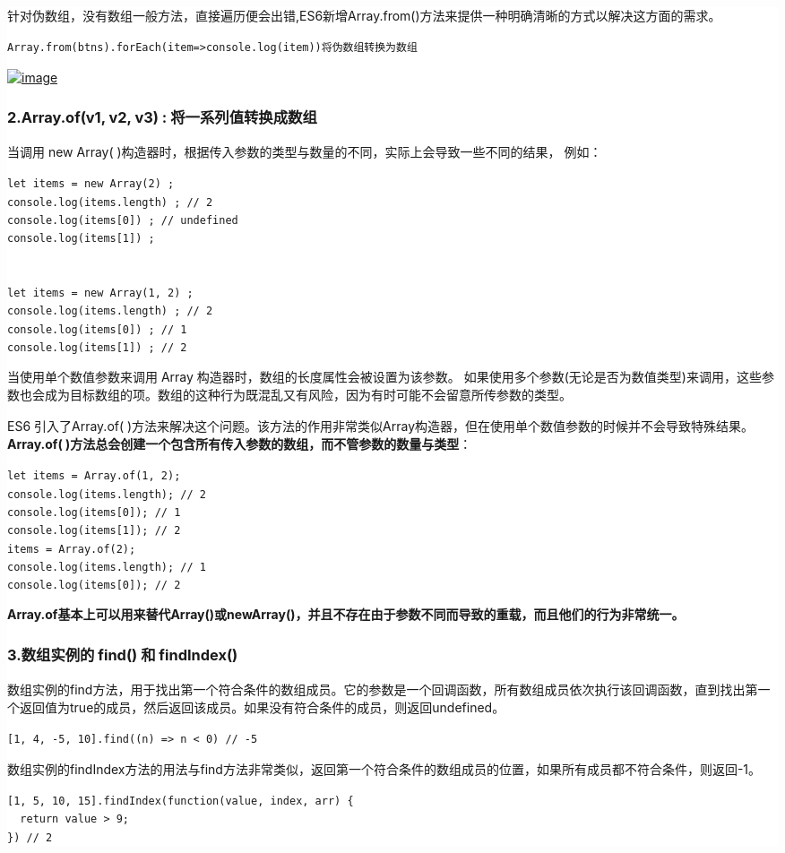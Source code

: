 
针对伪数组，没有数组一般方法，直接遍历便会出错,ES6新增Array.from()方法来提供一种明确清晰的方式以解决这方面的需求。

    Array.from(btns).forEach(item=>console.log(item))将伪数组转换为数组
    

[![image](https://camo.githubusercontent.com/1e738acff30c3e9a4de771eac7f5815bbff894df/687474703a2f2f75706c6f61642d696d616765732e6a69616e7368752e696f2f75706c6f61645f696d616765732f333137343730312d363538363238313863313935366135373f696d6167654d6f6772322f6175746f2d6f7269656e742f7374726970253743696d61676556696577322f322f772f31323430)](https://camo.githubusercontent.com/1e738acff30c3e9a4de771eac7f5815bbff894df/687474703a2f2f75706c6f61642d696d616765732e6a69616e7368752e696f2f75706c6f61645f696d616765732f333137343730312d363538363238313863313935366135373f696d6167654d6f6772322f6175746f2d6f7269656e742f7374726970253743696d61676556696577322f322f772f31323430)

### 2.Array.of(v1, v2, v3) : 将一系列值转换成数组

当调用 new Array( )构造器时，根据传入参数的类型与数量的不同，实际上会导致一些不同的结果， 例如：

    let items = new Array(2) ;
    console.log(items.length) ; // 2
    console.log(items[0]) ; // undefined
    console.log(items[1]) ;
    

    let items = new Array(1, 2) ;
    console.log(items.length) ; // 2
    console.log(items[0]) ; // 1
    console.log(items[1]) ; // 2
    

当使用单个数值参数来调用 Array 构造器时，数组的长度属性会被设置为该参数。 如果使用多个参数(无论是否为数值类型)来调用，这些参数也会成为目标数组的项。数组的这种行为既混乱又有风险，因为有时可能不会留意所传参数的类型。

ES6 引入了Array.of( )方法来解决这个问题。该方法的作用非常类似Array构造器，但在使用单个数值参数的时候并不会导致特殊结果。**Array.of( )方法总会创建一个包含所有传入参数的数组，而不管参数的数量与类型**：

    let items = Array.of(1, 2);
    console.log(items.length); // 2
    console.log(items[0]); // 1
    console.log(items[1]); // 2
    items = Array.of(2);
    console.log(items.length); // 1
    console.log(items[0]); // 2
    

**Array.of基本上可以用来替代Array()或newArray()，并且不存在由于参数不同而导致的重载，而且他们的行为非常统一。**

### 3.数组实例的 find() 和 findIndex()

数组实例的find方法，用于找出第一个符合条件的数组成员。它的参数是一个回调函数，所有数组成员依次执行该回调函数，直到找出第一个返回值为true的成员，然后返回该成员。如果没有符合条件的成员，则返回undefined。

    [1, 4, -5, 10].find((n) => n < 0) // -5
    

数组实例的findIndex方法的用法与find方法非常类似，返回第一个符合条件的数组成员的位置，如果所有成员都不符合条件，则返回-1。

    [1, 5, 10, 15].findIndex(function(value, index, arr) {
      return value > 9;
    }) // 2
    